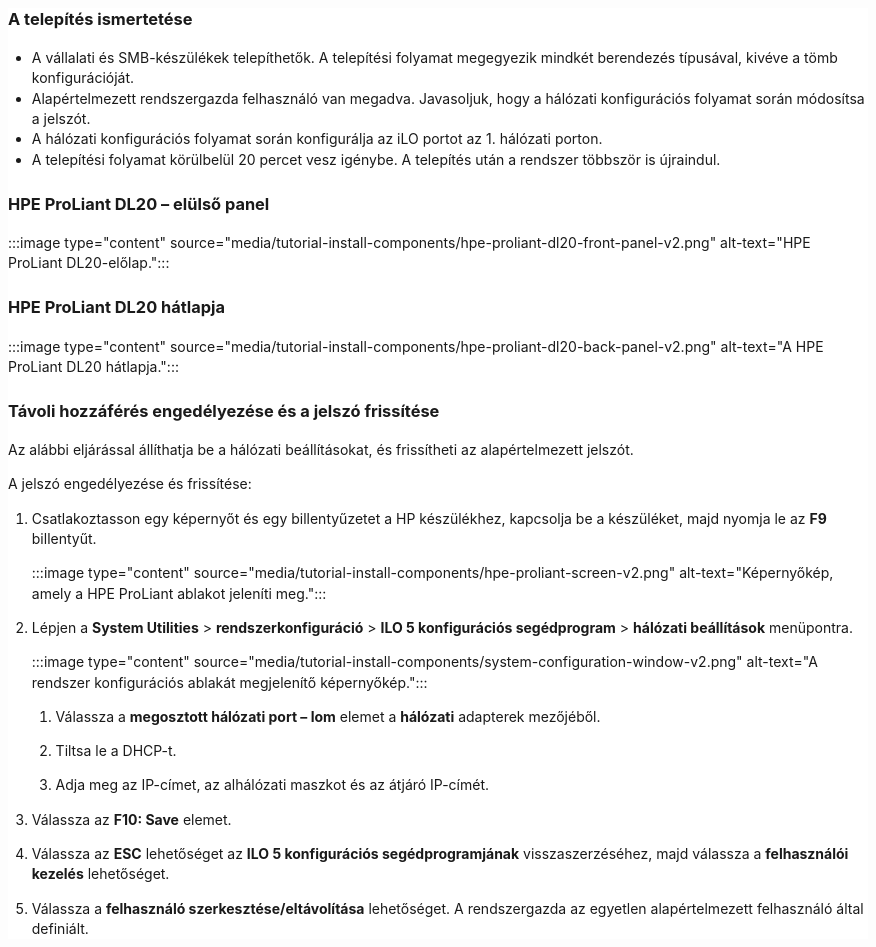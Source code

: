 ### <a name="about-the-installation"></a>A telepítés ismertetése

  - A vállalati és SMB-készülékek telepíthetők. A telepítési folyamat megegyezik mindkét berendezés típusával, kivéve a tömb konfigurációját.
  - Alapértelmezett rendszergazda felhasználó van megadva. Javasoljuk, hogy a hálózati konfigurációs folyamat során módosítsa a jelszót.
  - A hálózati konfigurációs folyamat során konfigurálja az iLO portot az 1. hálózati porton.
  - A telepítési folyamat körülbelül 20 percet vesz igénybe. A telepítés után a rendszer többször is újraindul.

### <a name="hpe-proliant-dl20-front-panel"></a>HPE ProLiant DL20 – elülső panel

:::image type="content" source="media/tutorial-install-components/hpe-proliant-dl20-front-panel-v2.png" alt-text="HPE ProLiant DL20-előlap.":::

### <a name="hpe-proliant-dl20-back-panel"></a>HPE ProLiant DL20 hátlapja

:::image type="content" source="media/tutorial-install-components/hpe-proliant-dl20-back-panel-v2.png" alt-text="A HPE ProLiant DL20 hátlapja.":::

### <a name="enable-remote-access-and-update-the-password"></a>Távoli hozzáférés engedélyezése és a jelszó frissítése

Az alábbi eljárással állíthatja be a hálózati beállításokat, és frissítheti az alapértelmezett jelszót.

A jelszó engedélyezése és frissítése:

1. Csatlakoztasson egy képernyőt és egy billentyűzetet a HP készülékhez, kapcsolja be a készüléket, majd nyomja le az **F9** billentyűt.

    :::image type="content" source="media/tutorial-install-components/hpe-proliant-screen-v2.png" alt-text="Képernyőkép, amely a HPE ProLiant ablakot jeleníti meg.":::

1. Lépjen a **System Utilities**  >  **rendszerkonfiguráció**  >  **ILO 5 konfigurációs segédprogram**  >  **hálózati beállítások** menüpontra.

    :::image type="content" source="media/tutorial-install-components/system-configuration-window-v2.png" alt-text="A rendszer konfigurációs ablakát megjelenítő képernyőkép.":::

    1.  Válassza a **megosztott hálózati port – lom** elemet a **hálózati** adapterek mezőjéből.
    
    1.  Tiltsa le a DHCP-t.
    
    1.  Adja meg az IP-címet, az alhálózati maszkot és az átjáró IP-címét.

1. Válassza az **F10: Save** elemet.

1. Válassza az **ESC** lehetőséget az **ILO 5 konfigurációs segédprogramjának** visszaszerzéséhez, majd válassza a **felhasználói kezelés** lehetőséget.

1. Válassza a **felhasználó szerkesztése/eltávolítása** lehetőséget. A rendszergazda az egyetlen alapértelmezett felhasználó által definiált. 
